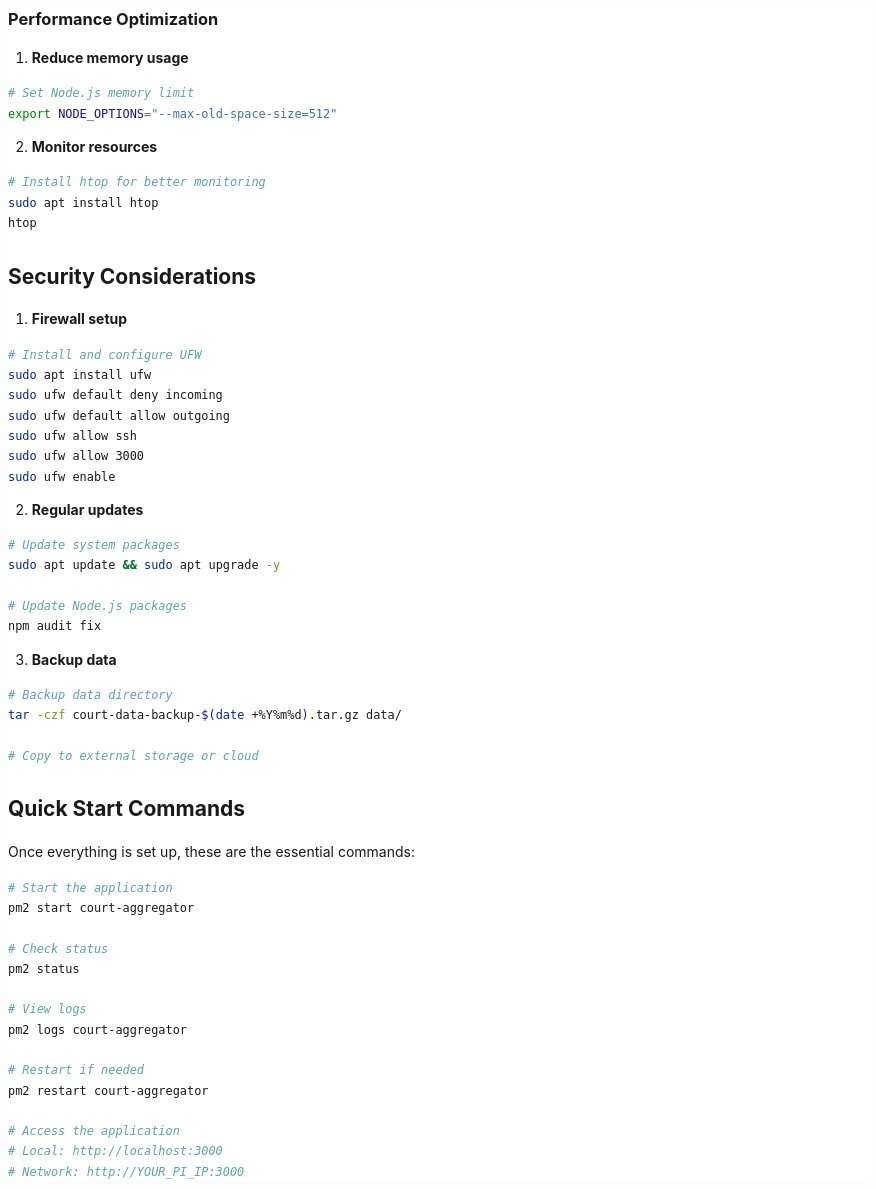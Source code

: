 ### Performance Optimization

1. **Reduce memory usage**
```bash
# Set Node.js memory limit
export NODE_OPTIONS="--max-old-space-size=512"
```

2. **Monitor resources**
```bash
# Install htop for better monitoring
sudo apt install htop
htop
```

## Security Considerations

1. **Firewall setup**
```bash
# Install and configure UFW
sudo apt install ufw
sudo ufw default deny incoming
sudo ufw default allow outgoing
sudo ufw allow ssh
sudo ufw allow 3000
sudo ufw enable
```

2. **Regular updates**
```bash
# Update system packages
sudo apt update && sudo apt upgrade -y

# Update Node.js packages
npm audit fix
```

3. **Backup data**
```bash
# Backup data directory
tar -czf court-data-backup-$(date +%Y%m%d).tar.gz data/

# Copy to external storage or cloud
```

## Quick Start Commands

Once everything is set up, these are the essential commands:

```bash
# Start the application
pm2 start court-aggregator

# Check status
pm2 status

# View logs
pm2 logs court-aggregator

# Restart if needed
pm2 restart court-aggregator

# Access the application
# Local: http://localhost:3000
# Network: http://YOUR_PI_IP:3000
```